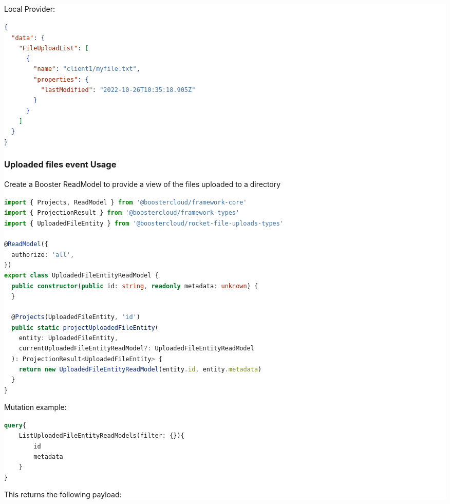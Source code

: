 Local Provider:

```json
{
  "data": {
    "FileUploadList": [
      {
        "name": "client1/myfile.txt",
        "properties": {
          "lastModified": "2022-10-26T10:35:18.905Z"
        }
      }
    ]
  }
}
```

### Uploaded files event Usage

Create a Booster ReadModel to provide a view of the files uploaded to a directory

```typescript
import { Projects, ReadModel } from '@boostercloud/framework-core'
import { ProjectionResult } from '@boostercloud/framework-types'
import { UploadedFileEntity } from '@boostercloud/rocket-file-uploads-types'

@ReadModel({
  authorize: 'all',
})
export class UploadedFileEntityReadModel {
  public constructor(public id: string, readonly metadata: unknown) {
  }

  @Projects(UploadedFileEntity, 'id')
  public static projectUploadedFileEntity(
    entity: UploadedFileEntity,
    currentUploadedFileEntityReadModel?: UploadedFileEntityReadModel
  ): ProjectionResult<UploadedFileEntity> {
    return new UploadedFileEntityReadModel(entity.id, entity.metadata)
  }
}
```

Mutation example:

```graphql
query{
    ListUploadedFileEntityReadModels(filter: {}){
        id
        metadata
    }
}
```

This returns the following payload:
